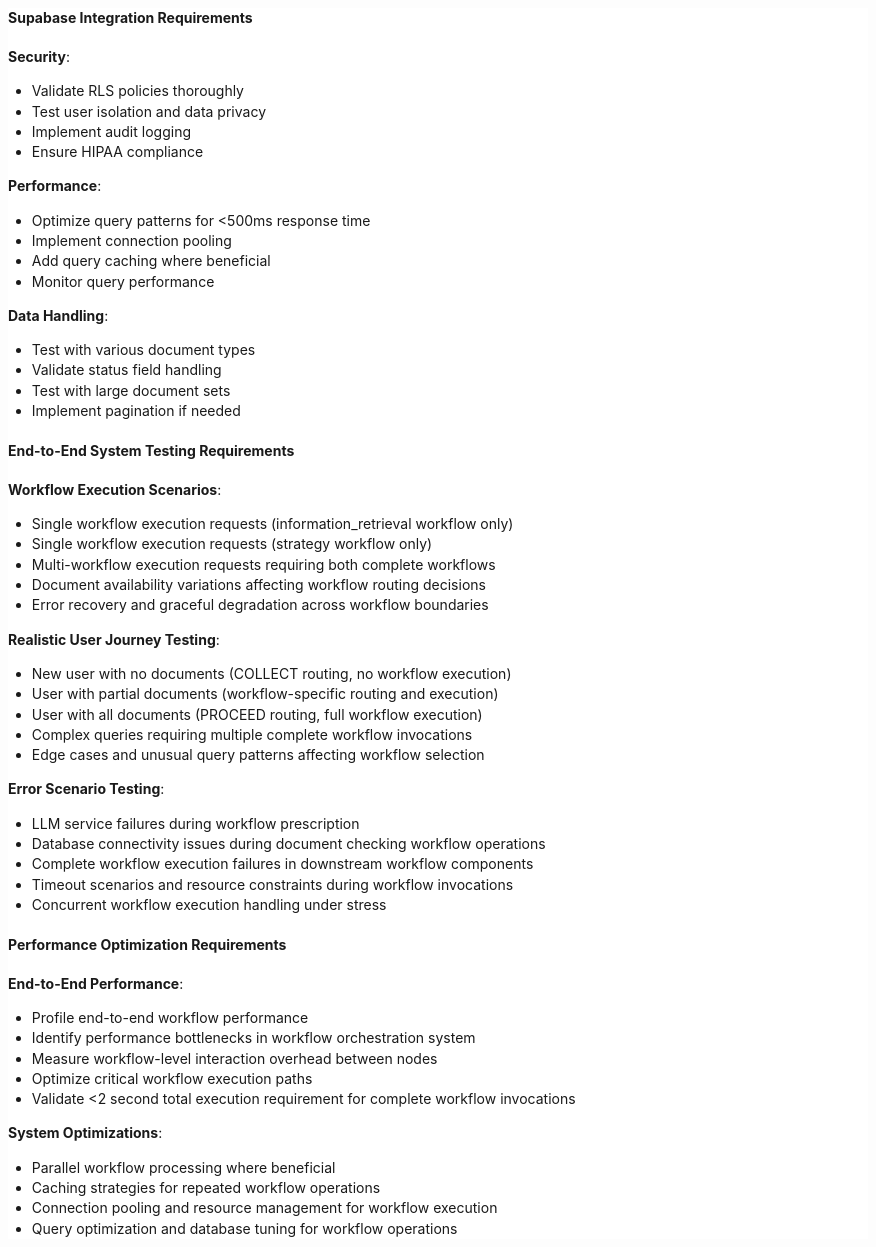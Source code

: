 #### Supabase Integration Requirements

**Security**:
- Validate RLS policies thoroughly
- Test user isolation and data privacy
- Implement audit logging
- Ensure HIPAA compliance

**Performance**:
- Optimize query patterns for <500ms response time
- Implement connection pooling
- Add query caching where beneficial
- Monitor query performance

**Data Handling**:
- Test with various document types
- Validate status field handling
- Test with large document sets
- Implement pagination if needed

#### End-to-End System Testing Requirements

**Workflow Execution Scenarios**:
- Single workflow execution requests (information_retrieval workflow only)
- Single workflow execution requests (strategy workflow only)
- Multi-workflow execution requests requiring both complete workflows
- Document availability variations affecting workflow routing decisions
- Error recovery and graceful degradation across workflow boundaries

**Realistic User Journey Testing**:
- New user with no documents (COLLECT routing, no workflow execution)
- User with partial documents (workflow-specific routing and execution)
- User with all documents (PROCEED routing, full workflow execution)
- Complex queries requiring multiple complete workflow invocations
- Edge cases and unusual query patterns affecting workflow selection

**Error Scenario Testing**:
- LLM service failures during workflow prescription
- Database connectivity issues during document checking workflow operations
- Complete workflow execution failures in downstream workflow components
- Timeout scenarios and resource constraints during workflow invocations
- Concurrent workflow execution handling under stress

#### Performance Optimization Requirements

**End-to-End Performance**:
- Profile end-to-end workflow performance
- Identify performance bottlenecks in workflow orchestration system
- Measure workflow-level interaction overhead between nodes
- Optimize critical workflow execution paths
- Validate <2 second total execution requirement for complete workflow invocations

**System Optimizations**:
- Parallel workflow processing where beneficial
- Caching strategies for repeated workflow operations
- Connection pooling and resource management for workflow execution
- Query optimization and database tuning for workflow operations
